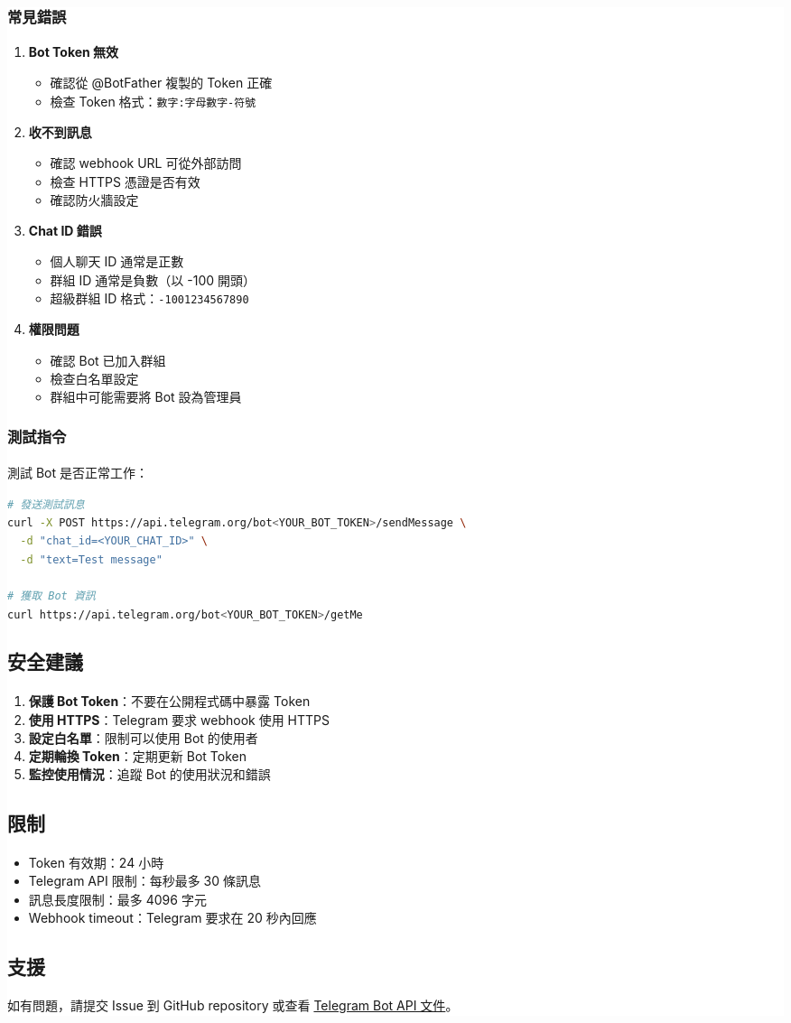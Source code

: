 ### 常見錯誤

1. **Bot Token 無效**
   - 確認從 @BotFather 複製的 Token 正確
   - 檢查 Token 格式：`數字:字母數字-符號`

2. **收不到訊息**
   - 確認 webhook URL 可從外部訪問
   - 檢查 HTTPS 憑證是否有效
   - 確認防火牆設定

3. **Chat ID 錯誤**
   - 個人聊天 ID 通常是正數
   - 群組 ID 通常是負數（以 -100 開頭）
   - 超級群組 ID 格式：`-1001234567890`

4. **權限問題**
   - 確認 Bot 已加入群組
   - 檢查白名單設定
   - 群組中可能需要將 Bot 設為管理員

### 測試指令

測試 Bot 是否正常工作：

```bash
# 發送測試訊息
curl -X POST https://api.telegram.org/bot<YOUR_BOT_TOKEN>/sendMessage \
  -d "chat_id=<YOUR_CHAT_ID>" \
  -d "text=Test message"

# 獲取 Bot 資訊
curl https://api.telegram.org/bot<YOUR_BOT_TOKEN>/getMe
```

## 安全建議

1. **保護 Bot Token**：不要在公開程式碼中暴露 Token
2. **使用 HTTPS**：Telegram 要求 webhook 使用 HTTPS
3. **設定白名單**：限制可以使用 Bot 的使用者
4. **定期輪換 Token**：定期更新 Bot Token
5. **監控使用情況**：追蹤 Bot 的使用狀況和錯誤

## 限制

- Token 有效期：24 小時
- Telegram API 限制：每秒最多 30 條訊息
- 訊息長度限制：最多 4096 字元
- Webhook timeout：Telegram 要求在 20 秒內回應

## 支援

如有問題，請提交 Issue 到 GitHub repository 或查看 [Telegram Bot API 文件](https://core.telegram.org/bots/api)。